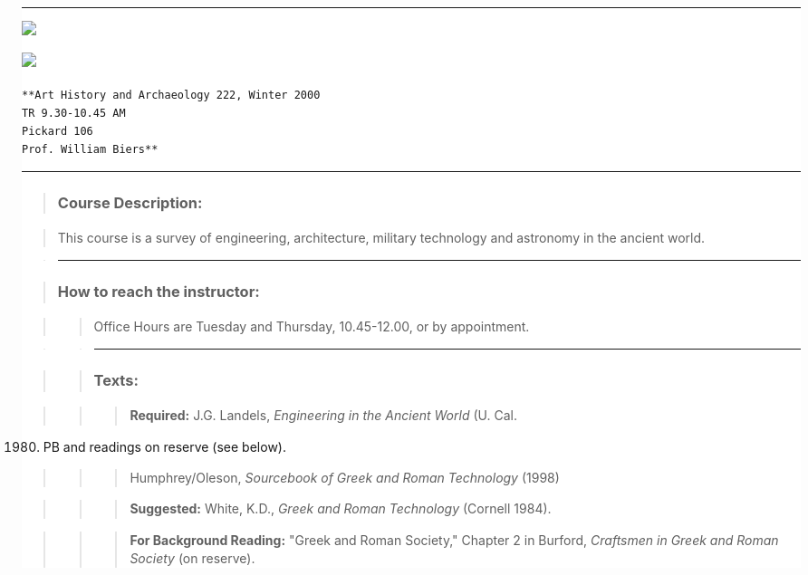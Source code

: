 * * *

![](Stoa_Attalus3.GIF)

![](ancient_technology.GIF)

    
    
    **Art History and Archaeology 222, Winter 2000
    TR 9.30-10.45 AM
    Pickard 106
    Prof. William Biers**
    

* * *

> ### Course Description:

>

> This course is a survey of engineering, architecture, military technology
and astronomy in the ancient world.

>

> * * *

>

> ###  How to reach the instructor:

>

>> Office Hours are Tuesday and Thursday, 10.45-12.00, or by appointment.

>>

>> * * *

>>

>> ### Texts:

>>

>>> **Required:** J.G. Landels, _Engineering in the Ancient World_ (U. Cal.
1980) PB and readings on reserve (see below).

>>>

>>> Humphrey/Oleson, _Sourcebook of Greek and Roman Technology_ (1998)

>>>

>>> **Suggested:** White, K.D., _Greek and Roman Technology_ (Cornell 1984).

>>>

>>> **For Background Reading:** "Greek and Roman Society," Chapter 2 in
Burford, _Craftsmen in Greek and Roman Society_ (on reserve).

>>
